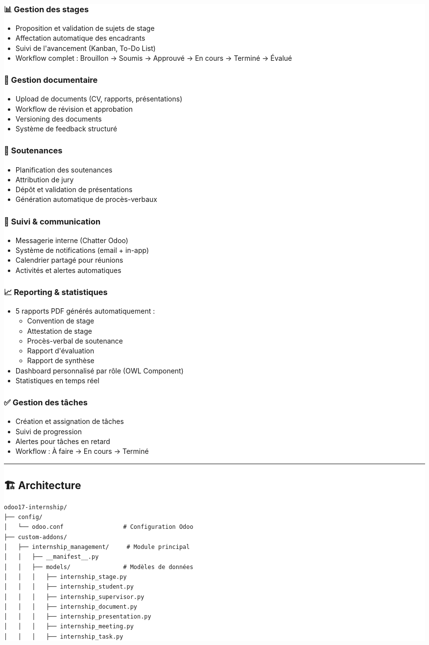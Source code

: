 ### 📊 Gestion des stages

- Proposition et validation de sujets de stage
- Affectation automatique des encadrants
- Suivi de l'avancement (Kanban, To-Do List)
- Workflow complet : Brouillon → Soumis → Approuvé → En cours → Terminé → Évalué

### 📄 Gestion documentaire

- Upload de documents (CV, rapports, présentations)
- Workflow de révision et approbation
- Versioning des documents
- Système de feedback structuré

### 🎤 Soutenances

- Planification des soutenances
- Attribution de jury
- Dépôt et validation de présentations
- Génération automatique de procès-verbaux

### 📅 Suivi & communication

- Messagerie interne (Chatter Odoo)
- Système de notifications (email + in-app)
- Calendrier partagé pour réunions
- Activités et alertes automatiques

### 📈 Reporting & statistiques

- 5 rapports PDF générés automatiquement :
    - Convention de stage
    - Attestation de stage
    - Procès-verbal de soutenance
    - Rapport d'évaluation
    - Rapport de synthèse
- Dashboard personnalisé par rôle (OWL Component)
- Statistiques en temps réel

### ✅ Gestion des tâches

- Création et assignation de tâches
- Suivi de progression
- Alertes pour tâches en retard
- Workflow : À faire → En cours → Terminé

---

## 🏗️ Architecture

```
odoo17-internship/
├── config/
│   └── odoo.conf                 # Configuration Odoo
├── custom-addons/
│   ├── internship_management/     # Module principal
│   │   ├── __manifest__.py
│   │   ├── models/               # Modèles de données
│   │   │   ├── internship_stage.py
│   │   │   ├── internship_student.py
│   │   │   ├── internship_supervisor.py
│   │   │   ├── internship_document.py
│   │   │   ├── internship_presentation.py
│   │   │   ├── internship_meeting.py
│   │   │   ├── internship_task.py
```